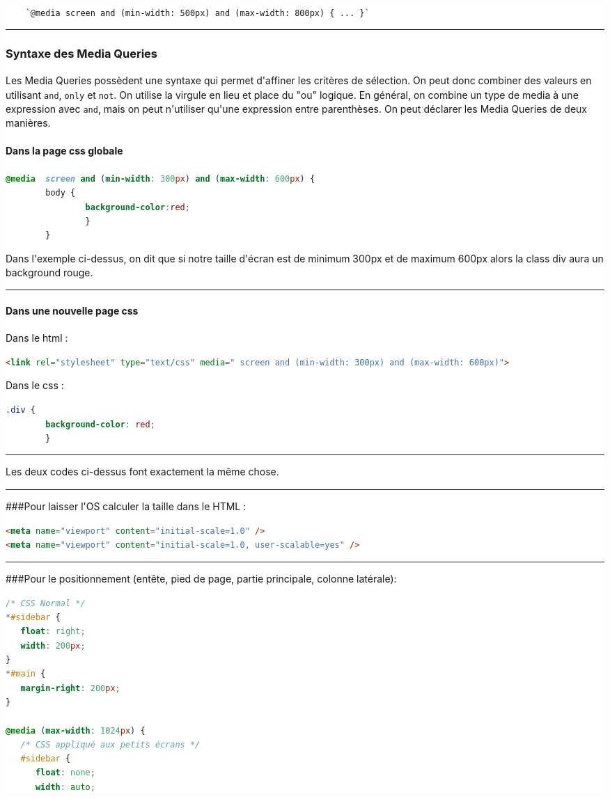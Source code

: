         `@media screen and (min-width: 500px) and (max-width: 800px) { ... }`
        
----------
### Syntaxe des Media Queries
Les Media Queries possèdent une syntaxe qui permet d'affiner les critères de sélection. On peut donc combiner des  valeurs en utilisant `and`, `only` et `not`. On utilise la virgule en lieu et place du "ou" logique.
En général, on combine un type de media à une expression avec `and`, mais on peut n'utiliser qu'une expression entre parenthèses.
On peut déclarer les Media Queries de deux manières.

#### <i class="icon-file"></i> Dans la page css globale
```css
@media  screen and (min-width: 300px) and (max-width: 600px) {
        body {
                background-color:red;
                }
        }
```

Dans l'exemple ci-dessus, on dit que si notre taille d'écran est de minimum 300px et de maximum 600px alors la class div aura un background rouge.

-------------  
#### <i class="icon-file"></i> Dans une nouvelle page css

Dans le html :
```html
<link rel="stylesheet" type="text/css" media=" screen and (min-width: 300px) and (max-width: 600px)">
```

Dans le css : 
```css
.div {
        background-color: red;
        }
```
--------
Les deux codes ci-dessus font exactement la même chose.

--------
###Pour laisser l'OS calculer la taille
dans le HTML :
```html
<meta name="viewport" content="initial-scale=1.0" />
<meta name="viewport" content="initial-scale=1.0, user-scalable=yes" />
```
--------
###Pour le positionnement (entête, pied de page, partie principale, colonne latérale):

```css
/* CSS Normal */
*#sidebar {
   float: right;
   width: 200px;
}
*#main {
   margin-right: 200px;
}

@media (max-width: 1024px) {
   /* CSS appliqué aux petits écrans */
   #sidebar {
      float: none;
      width: auto;
```
